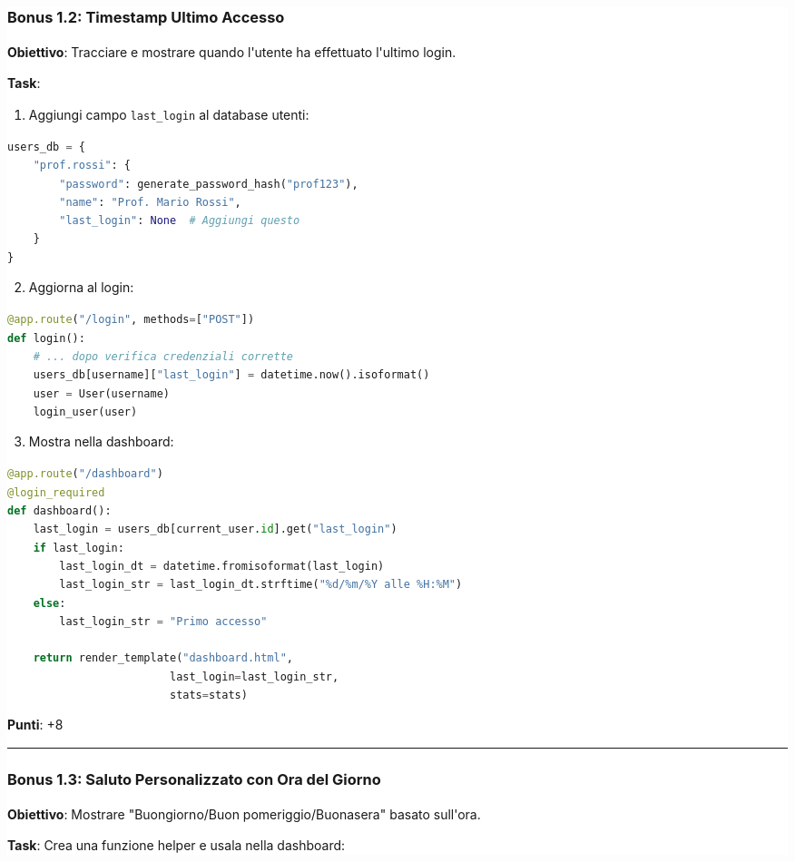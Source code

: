 
### Bonus 1.2: Timestamp Ultimo Accesso

**Obiettivo**: Tracciare e mostrare quando l'utente ha effettuato l'ultimo login.

**Task**:

1. Aggiungi campo `last_login` al database utenti:

```python
users_db = {
    "prof.rossi": {
        "password": generate_password_hash("prof123"),
        "name": "Prof. Mario Rossi",
        "last_login": None  # Aggiungi questo
    }
}
```

2. Aggiorna al login:

```python
@app.route("/login", methods=["POST"])
def login():
    # ... dopo verifica credenziali corrette
    users_db[username]["last_login"] = datetime.now().isoformat()
    user = User(username)
    login_user(user)
```

3. Mostra nella dashboard:

```python
@app.route("/dashboard")
@login_required
def dashboard():
    last_login = users_db[current_user.id].get("last_login")
    if last_login:
        last_login_dt = datetime.fromisoformat(last_login)
        last_login_str = last_login_dt.strftime("%d/%m/%Y alle %H:%M")
    else:
        last_login_str = "Primo accesso"

    return render_template("dashboard.html",
                         last_login=last_login_str,
                         stats=stats)
```

**Punti**: +8

---

### Bonus 1.3: Saluto Personalizzato con Ora del Giorno

**Obiettivo**: Mostrare "Buongiorno/Buon pomeriggio/Buonasera" basato sull'ora.

**Task**:
Crea una funzione helper e usala nella dashboard:
